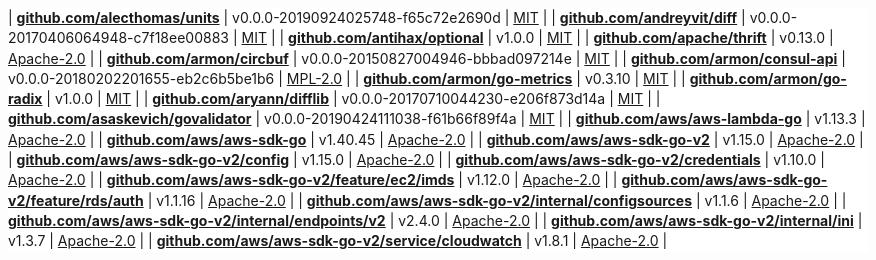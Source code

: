 | [**github.com/alecthomas/units**](http://github.com/alecthomas/units)                                                                 | v0.0.0-20190924025748-f65c72e2690d                | [MIT](https://opensource.org/licenses/MIT)                                          |
| [**github.com/andreyvit/diff**](http://github.com/andreyvit/diff)                                                                     | v0.0.0-20170406064948-c7f18ee00883                | [MIT](https://opensource.org/licenses/MIT)                                          |
| [**github.com/antihax/optional**](http://github.com/antihax/optional)                                                                 | v1.0.0                                            | [MIT](https://opensource.org/licenses/MIT)                                          |
| [**github.com/apache/thrift**](http://github.com/apache/thrift)                                                                       | v0.13.0                                           | [Apache-2.0](https://opensource.org/licenses/Apache-2.0)                            |
| [**github.com/armon/circbuf**](http://github.com/armon/circbuf)                                                                       | v0.0.0-20150827004946-bbbad097214e                | [MIT](https://opensource.org/licenses/MIT)                                          |
| [**github.com/armon/consul-api**](http://github.com/armon/consul-api)                                                                 | v0.0.0-20180202201655-eb2c6b5be1b6                | [MPL-2.0](https://opensource.org/licenses/MPL-2.0)                                  |
| [**github.com/armon/go-metrics**](http://github.com/armon/go-metrics)                                                                 | v0.3.10                                           | [MIT](https://opensource.org/licenses/MIT)                                          |
| [**github.com/armon/go-radix**](http://github.com/armon/go-radix)                                                                     | v1.0.0                                            | [MIT](https://opensource.org/licenses/MIT)                                          |
| [**github.com/aryann/difflib**](http://github.com/aryann/difflib)                                                                     | v0.0.0-20170710044230-e206f873d14a                | [MIT](https://opensource.org/licenses/MIT)                                          |
| [**github.com/asaskevich/govalidator**](http://github.com/asaskevich/govalidator)                                                     | v0.0.0-20190424111038-f61b66f89f4a                | [MIT](https://opensource.org/licenses/MIT)                                          |
| [**github.com/aws/aws-lambda-go**](http://github.com/aws/aws-lambda-go)                                                               | v1.13.3                                           | [Apache-2.0](https://opensource.org/licenses/Apache-2.0)                            |
| [**github.com/aws/aws-sdk-go**](http://github.com/aws/aws-sdk-go)                                                                     | v1.40.45                                          | [Apache-2.0](https://opensource.org/licenses/Apache-2.0)                            |
| [**github.com/aws/aws-sdk-go-v2**](http://github.com/aws/aws-sdk-go-v2)                                                               | v1.15.0                                           | [Apache-2.0](https://opensource.org/licenses/Apache-2.0)                            |
| [**github.com/aws/aws-sdk-go-v2/config**](http://github.com/aws/aws-sdk-go-v2/config)                                                 | v1.15.0                                           | [Apache-2.0](https://opensource.org/licenses/Apache-2.0)                            |
| [**github.com/aws/aws-sdk-go-v2/credentials**](http://github.com/aws/aws-sdk-go-v2/credentials)                                       | v1.10.0                                           | [Apache-2.0](https://opensource.org/licenses/Apache-2.0)                            |
| [**github.com/aws/aws-sdk-go-v2/feature/ec2/imds**](http://github.com/aws/aws-sdk-go-v2/feature/ec2/imds)                             | v1.12.0                                           | [Apache-2.0](https://opensource.org/licenses/Apache-2.0)                            |
| [**github.com/aws/aws-sdk-go-v2/feature/rds/auth**](http://github.com/aws/aws-sdk-go-v2/feature/rds/auth)                             | v1.1.16                                           | [Apache-2.0](https://opensource.org/licenses/Apache-2.0)                            |
| [**github.com/aws/aws-sdk-go-v2/internal/configsources**](http://github.com/aws/aws-sdk-go-v2/internal/configsources)                 | v1.1.6                                            | [Apache-2.0](https://opensource.org/licenses/Apache-2.0)                            |
| [**github.com/aws/aws-sdk-go-v2/internal/endpoints/v2**](http://github.com/aws/aws-sdk-go-v2/internal/endpoints/v2)                   | v2.4.0                                            | [Apache-2.0](https://opensource.org/licenses/Apache-2.0)                            |
| [**github.com/aws/aws-sdk-go-v2/internal/ini**](http://github.com/aws/aws-sdk-go-v2/internal/ini)                                     | v1.3.7                                            | [Apache-2.0](https://opensource.org/licenses/Apache-2.0)                            |
| [**github.com/aws/aws-sdk-go-v2/service/cloudwatch**](http://github.com/aws/aws-sdk-go-v2/service/cloudwatch)                         | v1.8.1                                            | [Apache-2.0](https://opensource.org/licenses/Apache-2.0)                            |